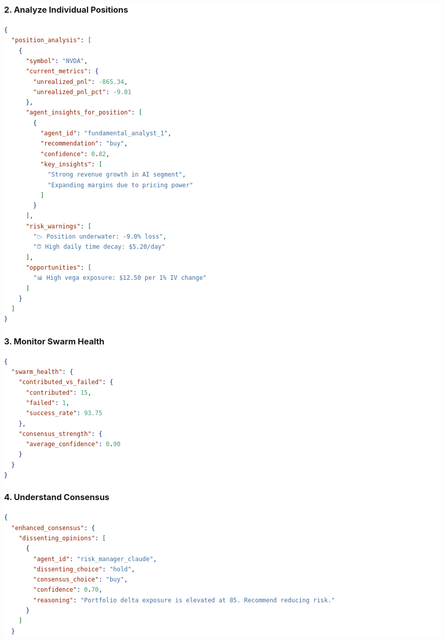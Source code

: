 ### **2. Analyze Individual Positions**
```json
{
  "position_analysis": [
    {
      "symbol": "NVDA",
      "current_metrics": {
        "unrealized_pnl": -865.34,
        "unrealized_pnl_pct": -9.01
      },
      "agent_insights_for_position": [
        {
          "agent_id": "fundamental_analyst_1",
          "recommendation": "buy",
          "confidence": 0.82,
          "key_insights": [
            "Strong revenue growth in AI segment",
            "Expanding margins due to pricing power"
          ]
        }
      ],
      "risk_warnings": [
        "📉 Position underwater: -9.0% loss",
        "⏰ High daily time decay: $5.20/day"
      ],
      "opportunities": [
        "📊 High vega exposure: $12.50 per 1% IV change"
      ]
    }
  ]
}
```

### **3. Monitor Swarm Health**
```json
{
  "swarm_health": {
    "contributed_vs_failed": {
      "contributed": 15,
      "failed": 1,
      "success_rate": 93.75
    },
    "consensus_strength": {
      "average_confidence": 0.90
    }
  }
}
```

### **4. Understand Consensus**
```json
{
  "enhanced_consensus": {
    "dissenting_opinions": [
      {
        "agent_id": "risk_manager_claude",
        "dissenting_choice": "hold",
        "consensus_choice": "buy",
        "confidence": 0.70,
        "reasoning": "Portfolio delta exposure is elevated at 85. Recommend reducing risk."
      }
    ]
  }
```